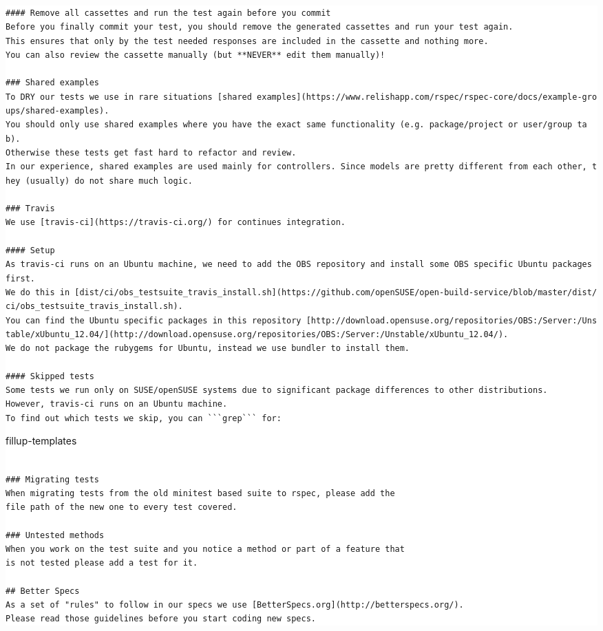 ```
#### Remove all cassettes and run the test again before you commit
Before you finally commit your test, you should remove the generated cassettes and run your test again.
This ensures that only by the test needed responses are included in the cassette and nothing more.
You can also review the cassette manually (but **NEVER** edit them manually)!

### Shared examples
To DRY our tests we use in rare situations [shared examples](https://www.relishapp.com/rspec/rspec-core/docs/example-groups/shared-examples).
You should only use shared examples where you have the exact same functionality (e.g. package/project or user/group tab).
Otherwise these tests get fast hard to refactor and review.
In our experience, shared examples are used mainly for controllers. Since models are pretty different from each other, they (usually) do not share much logic.

### Travis
We use [travis-ci](https://travis-ci.org/) for continues integration.

#### Setup
As travis-ci runs on an Ubuntu machine, we need to add the OBS repository and install some OBS specific Ubuntu packages first.
We do this in [dist/ci/obs_testsuite_travis_install.sh](https://github.com/openSUSE/open-build-service/blob/master/dist/ci/obs_testsuite_travis_install.sh).
You can find the Ubuntu specific packages in this repository [http://download.opensuse.org/repositories/OBS:/Server:/Unstable/xUbuntu_12.04/](http://download.opensuse.org/repositories/OBS:/Server:/Unstable/xUbuntu_12.04/).
We do not package the rubygems for Ubuntu, instead we use bundler to install them.

#### Skipped tests
Some tests we run only on SUSE/openSUSE systems due to significant package differences to other distributions.
However, travis-ci runs on an Ubuntu machine.
To find out which tests we skip, you can ```grep``` for:

```
fillup-templates
```

### Migrating tests
When migrating tests from the old minitest based suite to rspec, please add the
file path of the new one to every test covered.

### Untested methods
When you work on the test suite and you notice a method or part of a feature that
is not tested please add a test for it.

## Better Specs
As a set of "rules" to follow in our specs we use [BetterSpecs.org](http://betterspecs.org/).
Please read those guidelines before you start coding new specs.
